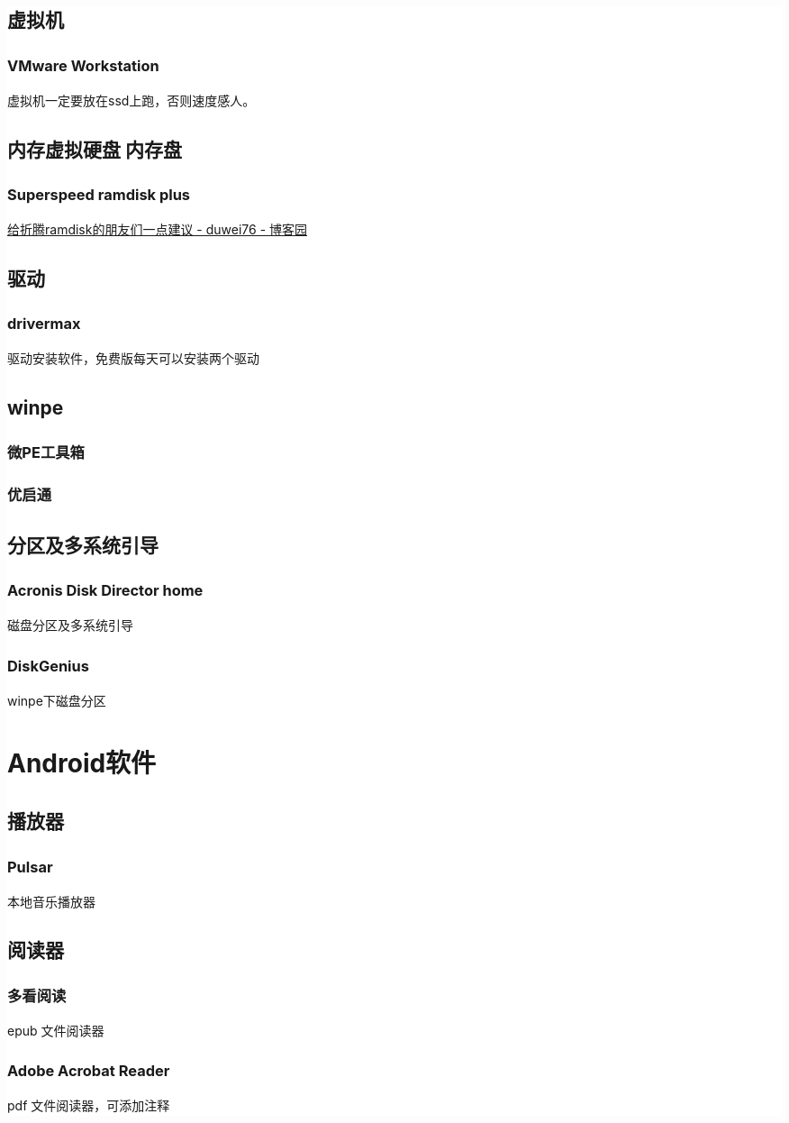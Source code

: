 ## 虚拟机  
  
### VMware Workstation  
虚拟机一定要放在ssd上跑，否则速度感人。  
  
## 内存虚拟硬盘 内存盘  
  
### Superspeed ramdisk plus  
[给折腾ramdisk的朋友们一点建议 - duwei76 - 博客园](https://www.cnblogs.com/duw76/p/9754625.html)  
  
## 驱动  
  
### drivermax  
驱动安装软件，免费版每天可以安装两个驱动  
  
## winpe  
  
### 微PE工具箱  
  
### 优启通  
  
  
  
## 分区及多系统引导  
  
### Acronis Disk Director home  
磁盘分区及多系统引导  
  
### DiskGenius  
winpe下磁盘分区  
  
# Android软件  
  
## 播放器  
  
### Pulsar  
本地音乐播放器  
  
## 阅读器  
  
### 多看阅读  
epub 文件阅读器  
  
### Adobe Acrobat Reader  
pdf 文件阅读器，可添加注释  
  